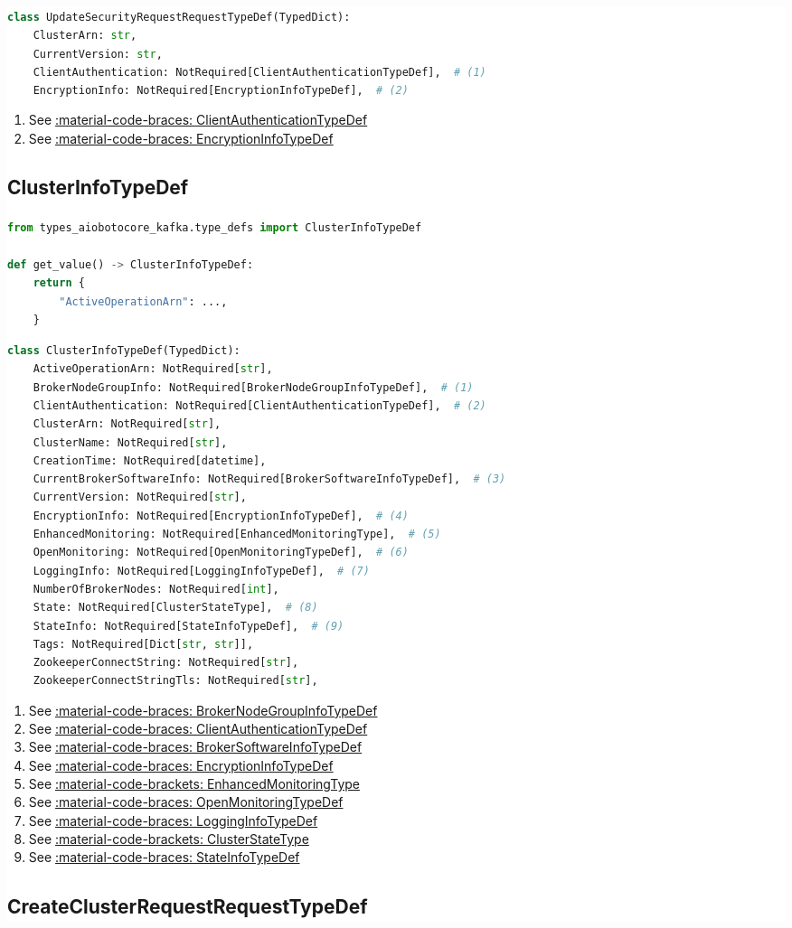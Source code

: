 ```python title="Definition"
class UpdateSecurityRequestRequestTypeDef(TypedDict):
    ClusterArn: str,
    CurrentVersion: str,
    ClientAuthentication: NotRequired[ClientAuthenticationTypeDef],  # (1)
    EncryptionInfo: NotRequired[EncryptionInfoTypeDef],  # (2)
```

1. See [:material-code-braces: ClientAuthenticationTypeDef](./type_defs.md#clientauthenticationtypedef) 
2. See [:material-code-braces: EncryptionInfoTypeDef](./type_defs.md#encryptioninfotypedef) 
## ClusterInfoTypeDef

```python title="Usage Example"
from types_aiobotocore_kafka.type_defs import ClusterInfoTypeDef

def get_value() -> ClusterInfoTypeDef:
    return {
        "ActiveOperationArn": ...,
    }
```

```python title="Definition"
class ClusterInfoTypeDef(TypedDict):
    ActiveOperationArn: NotRequired[str],
    BrokerNodeGroupInfo: NotRequired[BrokerNodeGroupInfoTypeDef],  # (1)
    ClientAuthentication: NotRequired[ClientAuthenticationTypeDef],  # (2)
    ClusterArn: NotRequired[str],
    ClusterName: NotRequired[str],
    CreationTime: NotRequired[datetime],
    CurrentBrokerSoftwareInfo: NotRequired[BrokerSoftwareInfoTypeDef],  # (3)
    CurrentVersion: NotRequired[str],
    EncryptionInfo: NotRequired[EncryptionInfoTypeDef],  # (4)
    EnhancedMonitoring: NotRequired[EnhancedMonitoringType],  # (5)
    OpenMonitoring: NotRequired[OpenMonitoringTypeDef],  # (6)
    LoggingInfo: NotRequired[LoggingInfoTypeDef],  # (7)
    NumberOfBrokerNodes: NotRequired[int],
    State: NotRequired[ClusterStateType],  # (8)
    StateInfo: NotRequired[StateInfoTypeDef],  # (9)
    Tags: NotRequired[Dict[str, str]],
    ZookeeperConnectString: NotRequired[str],
    ZookeeperConnectStringTls: NotRequired[str],
```

1. See [:material-code-braces: BrokerNodeGroupInfoTypeDef](./type_defs.md#brokernodegroupinfotypedef) 
2. See [:material-code-braces: ClientAuthenticationTypeDef](./type_defs.md#clientauthenticationtypedef) 
3. See [:material-code-braces: BrokerSoftwareInfoTypeDef](./type_defs.md#brokersoftwareinfotypedef) 
4. See [:material-code-braces: EncryptionInfoTypeDef](./type_defs.md#encryptioninfotypedef) 
5. See [:material-code-brackets: EnhancedMonitoringType](./literals.md#enhancedmonitoringtype) 
6. See [:material-code-braces: OpenMonitoringTypeDef](./type_defs.md#openmonitoringtypedef) 
7. See [:material-code-braces: LoggingInfoTypeDef](./type_defs.md#logginginfotypedef) 
8. See [:material-code-brackets: ClusterStateType](./literals.md#clusterstatetype) 
9. See [:material-code-braces: StateInfoTypeDef](./type_defs.md#stateinfotypedef) 
## CreateClusterRequestRequestTypeDef
